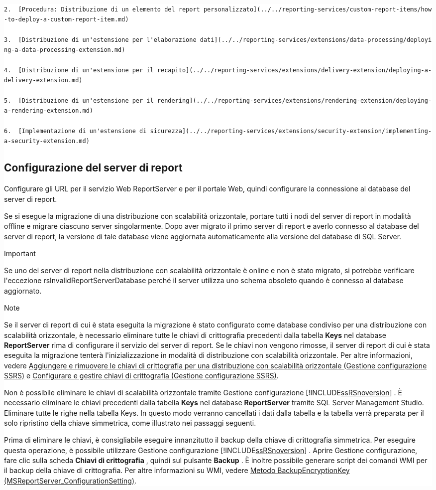     2.  [Procedura: Distribuzione di un elemento del report personalizzato](../../reporting-services/custom-report-items/how-to-deploy-a-custom-report-item.md)  
  
    3.  [Distribuzione di un'estensione per l'elaborazione dati](../../reporting-services/extensions/data-processing/deploying-a-data-processing-extension.md)  
  
    4.  [Distribuzione di un'estensione per il recapito](../../reporting-services/extensions/delivery-extension/deploying-a-delivery-extension.md)  
  
    5.  [Distribuzione di un'estensione per il rendering](../../reporting-services/extensions/rendering-extension/deploying-a-rendering-extension.md)  
  
    6.  [Implementazione di un'estensione di sicurezza](../../reporting-services/extensions/security-extension/implementing-a-security-extension.md)  

## <a name="bkmk_configure_reportserver"></a> Configurazione del server di report

 Configurare gli URL per il servizio Web ReportServer e per il portale Web, quindi configurare la connessione al database del server di report.  
  
 Se si esegue la migrazione di una distribuzione con scalabilità orizzontale, portare tutti i nodi del server di report in modalità offline e migrare ciascuno server singolarmente. Dopo aver migrato il primo server di report e averlo connesso al database del server di report, la versione di tale database viene aggiornata automaticamente alla versione del database di SQL Server.  
  
> [!IMPORTANT]  
>  Se uno dei server di report nella distribuzione con scalabilità orizzontale è online e non è stato migrato, si potrebbe verificare l'eccezione rsInvalidReportServerDatabase perché il server utilizza uno schema obsoleto quando è connesso al database aggiornato.  
  
> [!NOTE]  
>  Se il server di report di cui è stata eseguita la migrazione è stato configurato come database condiviso per una distribuzione con scalabilità orizzontale, è necessario eliminare tutte le chiavi di crittografia precedenti dalla tabella **Keys** nel database **ReportServer** rima di configurare il servizio del server di report. Se le chiavi non vengono rimosse, il server di report di cui è stata eseguita la migrazione tenterà l'inizializzazione in modalità di distribuzione con scalabilità orizzontale. Per altre informazioni, vedere [Aggiungere e rimuovere le chiavi di crittografia per una distribuzione con scalabilità orizzontale &#40;Gestione configurazione SSRS&#41;](../../reporting-services/install-windows/add-and-remove-encryption-keys-for-scale-out-deployment.md) e [Configurare e gestire chiavi di crittografia &#40;Gestione configurazione SSRS&#41;](../../reporting-services/install-windows/ssrs-encryption-keys-manage-encryption-keys.md).  
>   
>  Non è possibile eliminare le chiavi di scalabilità orizzontale tramite Gestione configurazione [!INCLUDE[ssRSnoversion](../../includes/ssrsnoversion-md.md)] . È necessario eliminare le chiavi precedenti dalla tabella **Keys** nel database **ReportServer** tramite SQL Server Management Studio. Eliminare tutte le righe nella tabella Keys. In questo modo verranno cancellati i dati dalla tabella e la tabella verrà preparata per il solo ripristino della chiave simmetrica, come illustrato nei passaggi seguenti.  
>   
>  Prima di eliminare le chiavi, è consigliabile eseguire innanzitutto il backup della chiave di crittografia simmetrica. Per eseguire questa operazione, è possibile utilizzare Gestione configurazione [!INCLUDE[ssRSnoversion](../../includes/ssrsnoversion-md.md)] . Aprire Gestione configurazione, fare clic sulla scheda **Chiavi di crittografia** , quindi sul pulsante **Backup** . È inoltre possibile generare script dei comandi WMI per il backup della chiave di crittografia. Per altre informazioni su WMI, vedere [Metodo BackupEncryptionKey &#40;MSReportServer_ConfigurationSetting&#41;](../../reporting-services/wmi-provider-library-reference/configurationsetting-method-backupencryptionkey.md).  
  